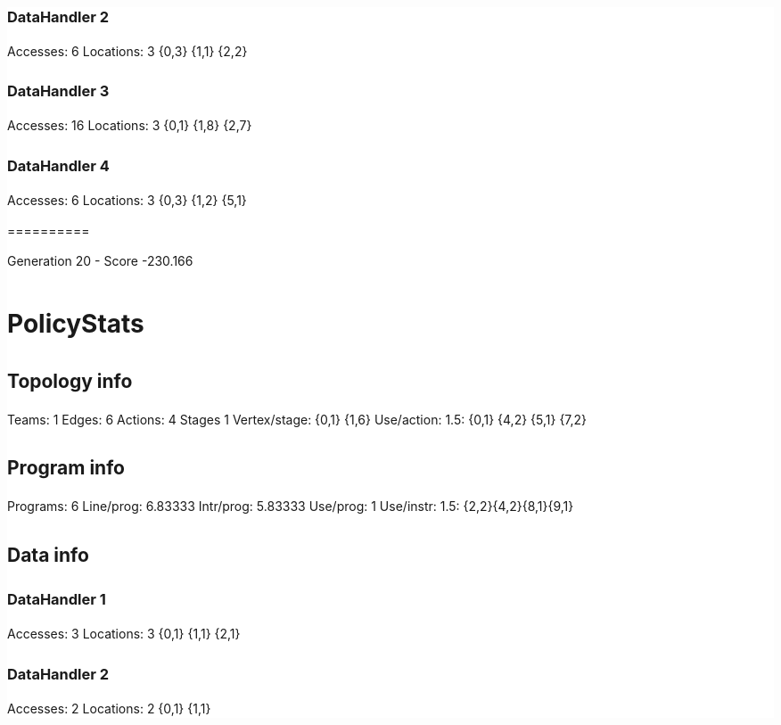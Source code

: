 ### DataHandler 2
Accesses:	6
Locations:	3
{0,3} {1,1} {2,2} 

### DataHandler 3
Accesses:	16
Locations:	3
{0,1} {1,8} {2,7} 

### DataHandler 4
Accesses:	6
Locations:	3
{0,3} {1,2} {5,1} 


==========

Generation 20 - Score -230.166

# PolicyStats
## Topology info
Teams:		1
Edges:		6
Actions:	4
Stages		1
Vertex/stage:	{0,1} {1,6} 
Use/action:	1.5: {0,1} {4,2} {5,1} {7,2} 

## Program info
Programs:	6
Line/prog:	6.83333
Intr/prog:	5.83333
Use/prog:	1
Use/instr:	1.5: {2,2}{4,2}{8,1}{9,1}

## Data info

### DataHandler 1
Accesses:	3
Locations:	3
{0,1} {1,1} {2,1} 

### DataHandler 2
Accesses:	2
Locations:	2
{0,1} {1,1} 
